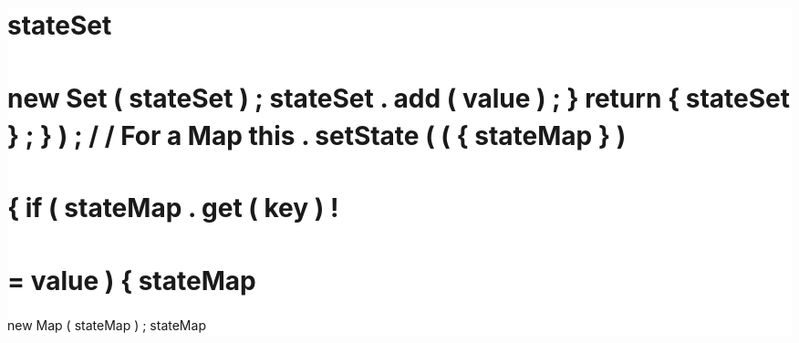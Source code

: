 stateSet
=
new
Set
(
stateSet
)
;
stateSet
.
add
(
value
)
;
}
return
{
stateSet
}
;
}
)
;
/
/
For
a
Map
this
.
setState
(
(
{
stateMap
}
)
=
>
{
if
(
stateMap
.
get
(
key
)
!
=
=
value
)
{
stateMap
=
new
Map
(
stateMap
)
;
stateMap